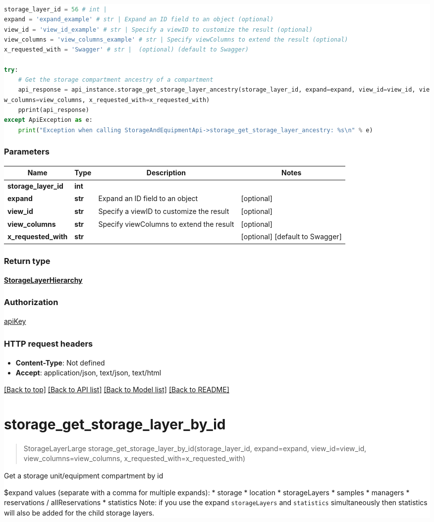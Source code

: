 ```python
storage_layer_id = 56 # int | 
expand = 'expand_example' # str | Expand an ID field to an object (optional)
view_id = 'view_id_example' # str | Specify a viewID to customize the result (optional)
view_columns = 'view_columns_example' # str | Specify viewColumns to extend the result (optional)
x_requested_with = 'Swagger' # str |  (optional) (default to Swagger)

try:
    # Get the storage compartment ancestry of a compartment
    api_response = api_instance.storage_get_storage_layer_ancestry(storage_layer_id, expand=expand, view_id=view_id, view_columns=view_columns, x_requested_with=x_requested_with)
    pprint(api_response)
except ApiException as e:
    print("Exception when calling StorageAndEquipmentApi->storage_get_storage_layer_ancestry: %s\n" % e)
```

### Parameters

Name | Type | Description  | Notes
------------- | ------------- | ------------- | -------------
 **storage_layer_id** | **int**|  | 
 **expand** | **str**| Expand an ID field to an object | [optional] 
 **view_id** | **str**| Specify a viewID to customize the result | [optional] 
 **view_columns** | **str**| Specify viewColumns to extend the result | [optional] 
 **x_requested_with** | **str**|  | [optional] [default to Swagger]

### Return type

[**StorageLayerHierarchy**](StorageLayerHierarchy.md)

### Authorization

[apiKey](../README.md#apiKey)

### HTTP request headers

 - **Content-Type**: Not defined
 - **Accept**: application/json, text/json, text/html

[[Back to top]](#) [[Back to API list]](../README.md#documentation-for-api-endpoints) [[Back to Model list]](../README.md#documentation-for-models) [[Back to README]](../README.md)

# **storage_get_storage_layer_by_id**
> StorageLayerLarge storage_get_storage_layer_by_id(storage_layer_id, expand=expand, view_id=view_id, view_columns=view_columns, x_requested_with=x_requested_with)

Get a storage unit/equipment compartment by id

  $expand values (separate with a comma for multiple expands):  * storage  * location  * storageLayers  * samples  * managers  * reservations / allReservations  * statistics    Note: if you use the expand `storageLayers` and `statistics` simultaneously then statistics will also be added for the child storage layers.  
